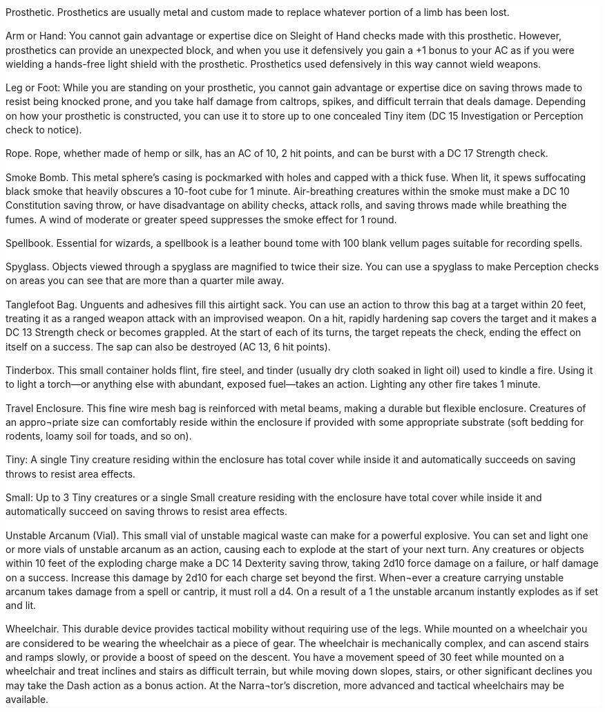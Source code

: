Prosthetic. Prosthetics are usually metal and custom made to replace whatever portion of a limb has been lost.

Arm or Hand: You cannot gain advantage or expertise dice on Sleight of Hand checks made with this prosthetic. However, prosthetics can provide an unexpected block, and when you use it defensively you gain a +1 bonus to your AC as if you were wielding a hands-free light shield with the prosthetic. Prosthetics used defensively in this way cannot wield weapons.

Leg or Foot: While you are standing on your prosthetic, you cannot gain advantage or expertise dice on saving throws made to resist being knocked prone, and you take half damage from caltrops, spikes, and difficult terrain that deals damage. Depending on how your prosthetic is constructed, you can use it to store up to one concealed Tiny item (DC 15 Investigation or Perception check to notice).

Rope. Rope, whether made of hemp or silk, has an AC of 10, 2 hit points, and can be burst with a DC 17 Strength check.

Smoke Bomb. This metal sphere’s casing is pockmarked with holes and capped with a thick fuse. When lit, it spews suffocating black smoke that heavily obscures a 10-foot cube for 1 minute. Air-breathing creatures within the smoke must make a DC 10 Constitution saving throw, or have disadvantage on ability checks, attack rolls, and saving throws made while breathing the fumes. A wind of moderate or greater speed suppresses the smoke effect for 1 round.

Spellbook. Essential for wizards, a spellbook is a leather bound tome with 100 blank vellum pages suitable for recording spells.

Spyglass. Objects viewed through a spyglass are magnified to twice their size. You can use a spyglass to make Perception checks on areas you can see that are more than a quarter mile away.

Tanglefoot Bag. Unguents and adhesives fill this airtight sack. You can use an action to throw this bag at a target within 20 feet, treating it as a ranged weapon attack with an improvised weapon. On a hit, rapidly hardening sap covers the target and it makes a DC 13 Strength check or becomes grappled. At the start of each of its turns, the target repeats the check, ending the effect on itself on a success. The sap can also be destroyed (AC 13, 6 hit points).

Tinderbox. This small container holds flint, fire steel, and tinder (usually dry cloth soaked in light oil) used to kindle a fire. Using it to light a torch—or anything else with abundant, exposed fuel—takes an action. Lighting any other fire takes 1 minute.

Travel Enclosure. This fine wire mesh bag is reinforced with metal beams, making a durable but flexible enclosure. Creatures of an appro¬priate size can comfortably reside within the enclosure if provided with some appropriate substrate (soft bedding for rodents, loamy soil for toads, and so on).

Tiny: A single Tiny creature residing within the enclosure has total cover while inside it and automatically succeeds on saving throws to resist area effects.

Small: Up to 3 Tiny creatures or a single Small creature residing with the enclosure have total cover while inside it and automatically succeed on saving throws to resist area effects.

Unstable Arcanum (Vial). This small vial of unstable magical waste can make for a powerful explosive. You can set and light one or more vials of unstable arcanum as an action, causing each to explode at the start of your next turn. Any creatures or objects within 10 feet of the exploding charge make a DC 14 Dexterity saving throw, taking 2d10 force damage on a failure, or half damage on a success. Increase this damage by 2d10 for each charge set beyond the first. When¬ever a creature carrying unstable arcanum takes damage from a spell or cantrip, it must roll a d4. On a result of a 1 the unstable arcanum instantly explodes as if set and lit.

Wheelchair. This durable device provides tactical mobility without requiring use of the legs. While mounted on a wheelchair you are considered to be wearing the wheelchair as a piece of gear. The wheelchair is mechanically complex, and can ascend stairs and ramps slowly, or provide a boost of speed on the descent. You have a movement speed of 30 feet while mounted on a wheelchair and treat inclines and stairs as difficult terrain, but while moving down slopes, stairs, or other significant declines you may take the Dash action as a bonus action. At the Narra¬tor’s discretion, more advanced and tactical wheelchairs may be available.
